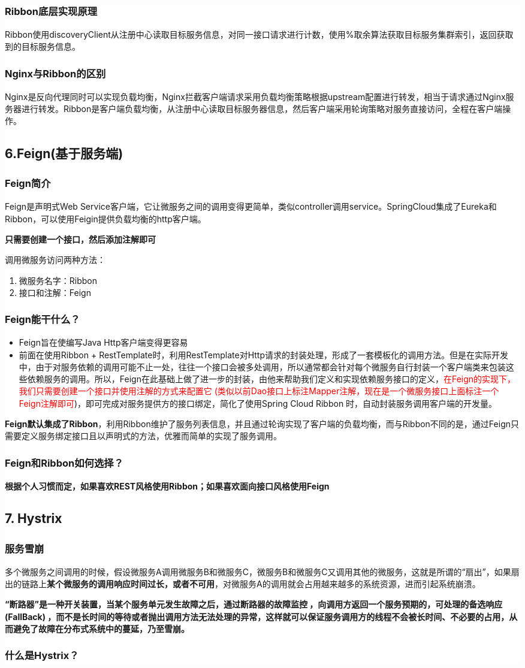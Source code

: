 ### Ribbon底层实现原理

Ribbon使用discoveryClient从注册中心读取目标服务信息，对同一接口请求进行计数，使用%取余算法获取目标服务集群索引，返回获取到的目标服务信息。

### Nginx与Ribbon的区别

Nginx是反向代理同时可以实现负载均衡，Nginx拦截客户端请求采用负载均衡策略根据upstream配置进行转发，相当于请求通过Nginx服务器进行转发。Ribbon是客户端负载均衡，从注册中心读取目标服务器信息，然后客户端采用轮询策略对服务直接访问，全程在客户端操作。




## 6.Feign(基于服务端)

### Feign简介

Feign是声明式Web Service客户端，它让微服务之间的调用变得更简单，类似controller调用service。SpringCloud集成了Eureka和Ribbon，可以使用Feigin提供负载均衡的http客户端。

**只需要创建一个接口，然后添加注解即可**

调用微服务访问两种方法：

1. 微服务名字：Ribbon
2. 接口和注解：Feign

### Feign能干什么？

- Feign旨在使编写Java Http客户端变得更容易
- 前面在使用Ribbon + RestTemplate时，利用RestTemplate对Http请求的封装处理，形成了一套模板化的调用方法。但是在实际开发中，由于对服务依赖的调用可能不止一处，往往一个接口会被多处调用，所以通常都会针对每个微服务自行封装一个客户端类来包装这些依赖服务的调用。所以，Feign在此基础上做了进一步的封装，由他来帮助我们定义和实现依赖服务接口的定义，<font color=red>在Feign的实现下，我们只需要创建一个接口并使用注解的方式来配置它 (类似以前Dao接口上标注Mapper注解，现在是一个微服务接口上面标注一个Feign注解即可</font>)，即可完成对服务提供方的接口绑定，简化了使用Spring Cloud Ribbon 时，自动封装服务调用客户端的开发量。

**Feign默认集成了Ribbon**，利用Ribbon维护了服务列表信息，并且通过轮询实现了客户端的负载均衡，而与Ribbon不同的是，通过Feign只需要定义服务绑定接口且以声明式的方法，优雅而简单的实现了服务调用。

### Feign和Ribbon如何选择？

**根据个人习惯而定，如果喜欢REST风格使用Ribbon；如果喜欢面向接口风格使用Feign**



## 7. Hystrix

### 服务雪崩

多个微服务之间调用的时候，假设微服务A调用微服务B和微服务C，微服务B和微服务C又调用其他的微服务，这就是所谓的“扇出”，如果扇出的链路上**某个微服务的调用响应时间过长，或者不可用**，对微服务A的调用就会占用越来越多的系统资源，进而引起系统崩溃。

**“断路器”是一种开关装置，当某个服务单元发生故障之后，通过断路器的故障监控 ，向调用方返回一个服务预期的，可处理的备选响应 (FallBack) ，而不是长时间的等待或者抛出调用方法无法处理的异常，这样就可以保证服务调用方的线程不会被长时间、不必要的占用，从而避免了故障在分布式系统中的蔓延，乃至雪崩。**

### 什么是Hystrix？
